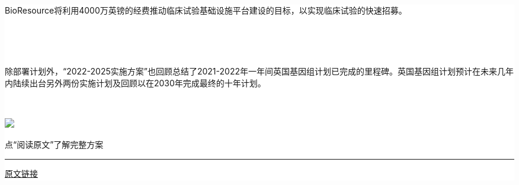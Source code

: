 BioResource将利用4000万英镑的经费推动临床试验基础设施平台建设的目标，以实现临床试验的快速招募。</span></section><section><span> </span></section></li></ul></section><p powered-by="xiumi.us"><br></p><section powered-by="xiumi.us"><p>除部署计划外，“2022-2025实施方案”也回顾总结了2021-2022年一年间英国基因组计划已完成的里程碑。英国基因组计划预计在未来几年内陆续出台另外两份实施计划及回顾以在2030年完成最终的十年计划。</p><p><br></p></section><section powered-by="xiumi.us"><section><section powered-by="xiumi.us"><section><img data-ratio="1" data-w="300" width="100%" data-src="https://mmbiz.qpic.cn/sz_mmbiz_gif/YxSSnpu6MW0CIoKC0f9U1ALN0bHmzzVfdqHmAlujAniaYos5t6H3zUomx1QoILFNCMdeV5eknVH2AfsYvjfV6iag/640?wx_fmt=gif" src="https://mmbiz.qpic.cn/sz_mmbiz_gif/YxSSnpu6MW0CIoKC0f9U1ALN0bHmzzVfdqHmAlujAniaYos5t6H3zUomx1QoILFNCMdeV5eknVH2AfsYvjfV6iag/640?wx_fmt=gif"></section></section></section><section><section powered-by="xiumi.us"><section><p>点“阅读原文”了解完整方案</p></section></section></section></section></section><p><mp-style-type data-value="10000"></mp-style-type></p></div>  
<hr>
<a href="https://mp.weixin.qq.com/s/VcanSCdbJ_6M7idO8ZNHxg",target="_blank" rel="noopener noreferrer">原文链接</a>
